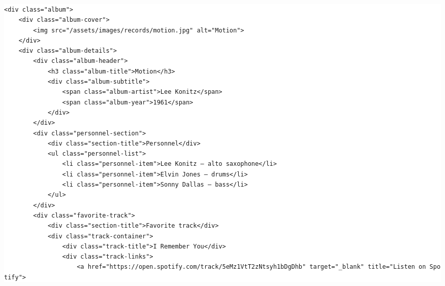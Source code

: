     <div class="album">
        <div class="album-cover">
            <img src="/assets/images/records/motion.jpg" alt="Motion">
        </div>
        <div class="album-details">
            <div class="album-header">
                <h3 class="album-title">Motion</h3>
                <div class="album-subtitle">
                    <span class="album-artist">Lee Konitz</span>
                    <span class="album-year">1961</span>
                </div>
            </div>
            <div class="personnel-section">
                <div class="section-title">Personnel</div>
                <ul class="personnel-list">
                    <li class="personnel-item">Lee Konitz — alto saxophone</li>
                    <li class="personnel-item">Elvin Jones — drums</li>
                    <li class="personnel-item">Sonny Dallas — bass</li>
                </ul>
            </div>
            <div class="favorite-track">
                <div class="section-title">Favorite track</div>
                <div class="track-container">
                    <div class="track-title">I Remember You</div>
                    <div class="track-links">
                        <a href="https://open.spotify.com/track/5eMz1VtT2zNtsyh1bDgDhb" target="_blank" title="Listen on Spotify">